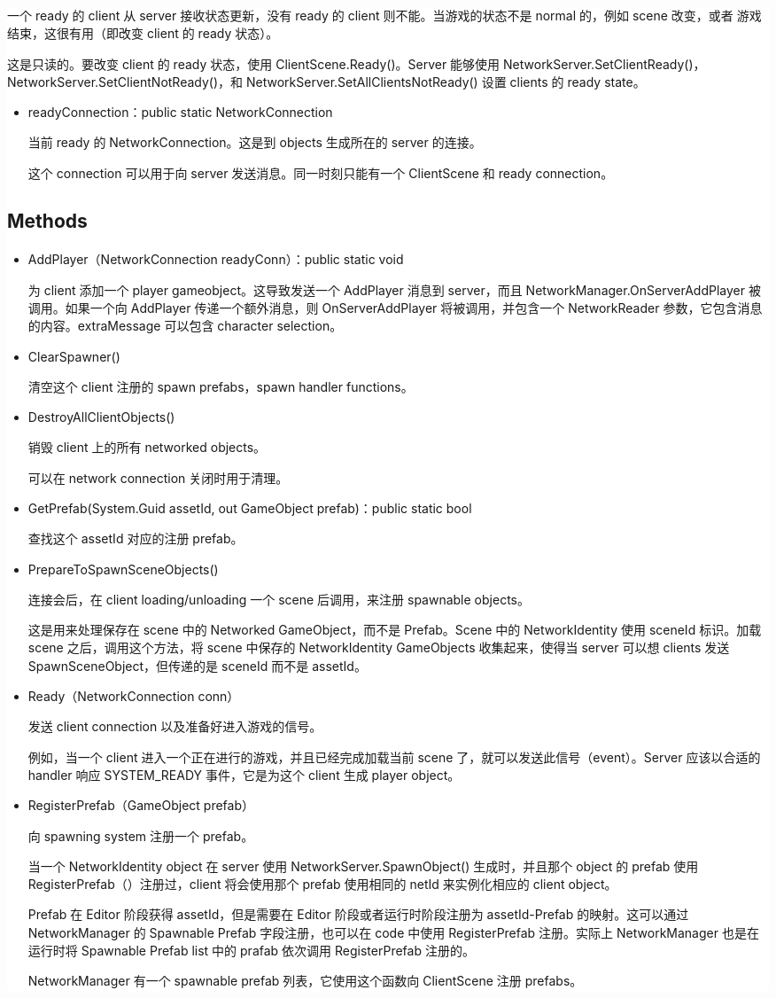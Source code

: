   一个 ready 的 client 从 server 接收状态更新，没有 ready 的 client 则不能。当游戏的状态不是 normal 的，例如 scene 改变，或者 游戏结束，这很有用（即改变 client 的 ready 状态）。

  这是只读的。要改变 client 的 ready 状态，使用 ClientScene.Ready()。Server 能够使用 NetworkServer.SetClientReady()，NetworkServer.SetClientNotReady()，和 NetworkServer.SetAllClientsNotReady() 设置 clients 的 ready state。

- readyConnection：public static NetworkConnection

  当前 ready 的 NetworkConnection。这是到 objects 生成所在的 server 的连接。

  这个 connection 可以用于向 server 发送消息。同一时刻只能有一个 ClientScene 和 ready connection。

## Methods

- AddPlayer（NetworkConnection readyConn）：public static void

  为 client 添加一个 player gameobject。这导致发送一个 AddPlayer 消息到 server，而且 NetworkManager.OnServerAddPlayer 被调用。如果一个向 AddPlayer 传递一个额外消息，则 OnServerAddPlayer 将被调用，并包含一个 NetworkReader 参数，它包含消息的内容。extraMessage 可以包含 character selection。

- ClearSpawner()

  清空这个 client 注册的 spawn prefabs，spawn handler functions。

- DestroyAllClientObjects()

  销毁 client 上的所有 networked objects。

  可以在 network connection 关闭时用于清理。

- GetPrefab(System.Guid assetId, out GameObject prefab)：public static bool

  查找这个 assetId 对应的注册 prefab。

- PrepareToSpawnSceneObjects()

  连接会后，在 client loading/unloading 一个 scene 后调用，来注册 spawnable objects。

  这是用来处理保存在 scene 中的 Networked GameObject，而不是 Prefab。Scene 中的 NetworkIdentity 使用 sceneId 标识。加载 scene 之后，调用这个方法，将 scene 中保存的 NetworkIdentity GameObjects 收集起来，使得当 server 可以想 clients 发送 SpawnSceneObject，但传递的是 sceneId 而不是 assetId。

- Ready（NetworkConnection conn）

  发送 client connection 以及准备好进入游戏的信号。

  例如，当一个 client 进入一个正在进行的游戏，并且已经完成加载当前 scene 了，就可以发送此信号（event）。Server 应该以合适的 handler 响应 SYSTEM_READY 事件，它是为这个 client 生成 player object。

- RegisterPrefab（GameObject prefab）

  向 spawning system 注册一个 prefab。

  当一个 NetworkIdentity object 在 server 使用 NetworkServer.SpawnObject() 生成时，并且那个 object 的 prefab 使用 RegisterPrefab（）注册过，client 将会使用那个 prefab 使用相同的 netId 来实例化相应的 client object。

  Prefab 在 Editor 阶段获得 assetId，但是需要在 Editor 阶段或者运行时阶段注册为 assetId-Prefab 的映射。这可以通过 NetworkManager 的 Spawnable Prefab 字段注册，也可以在 code 中使用 RegisterPrefab 注册。实际上 NetworkManager 也是在运行时将 Spawnable Prefab list 中的 prafab 依次调用 RegisterPrefab 注册的。

  NetworkManager 有一个 spawnable prefab 列表，它使用这个函数向 ClientScene 注册 prefabs。
